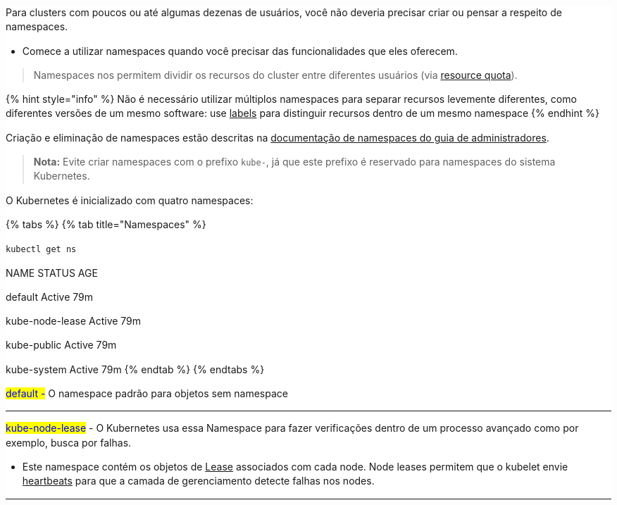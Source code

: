 Para clusters com poucos ou até algumas dezenas de usuários, você não deveria precisar criar ou pensar a respeito de namespaces.&#x20;

* Comece a utilizar namespaces quando você precisar das funcionalidades que eles oferecem.

> Namespaces nos permitem dividir os recursos do cluster entre diferentes usuários (via [resource quota](https://kubernetes.io/docs/concepts/policy/resource-quotas/)).

{% hint style="info" %}
Não é necessário utilizar múltiplos namespaces para separar recursos levemente diferentes, como diferentes versões de um mesmo software: use [labels](https://kubernetes.io/docs/concepts/overview/working-with-objects/labels) para distinguir recursos dentro de um mesmo namespace
{% endhint %}

Criação e eliminação de namespaces estão descritas na [documentação de namespaces do guia de administradores](https://kubernetes.io/docs/tasks/administer-cluster/namespaces).

> **Nota:** Evite criar namespaces com o prefixo `kube-`, já que este prefixo é reservado para namespaces do sistema Kubernetes.

O Kubernetes é inicializado com quatro namespaces:

{% tabs %}
{% tab title="Namespaces" %}
```
kubectl get ns
```

NAME                                                                             STATUS                                              AGE

default                                                                            Active                                                 79m

kube-node-lease                                                           Active                                                 79m

kube-public                                                                    Active                                                 79m

kube-system                                                                  Active                                                 79m
{% endtab %}
{% endtabs %}

<mark style="color:blue;">default -</mark> O namespace padrão para objetos sem namespace

***

<mark style="color:blue;">kube-node-lease</mark> - O Kubernetes usa essa Namespace para fazer verificações dentro de um processo avançado como por exemplo, busca por falhas.&#x20;

* Este namespace contém os objetos de [Lease](https://kubernetes.io/docs/reference/kubernetes-api/cluster-resources/lease-v1/) associados com cada node. Node leases permitem que o kubelet envie [heartbeats](https://kubernetes.io/docs/concepts/architecture/nodes/#heartbeats) para que a camada de gerenciamento detecte falhas nos nodes.

***
